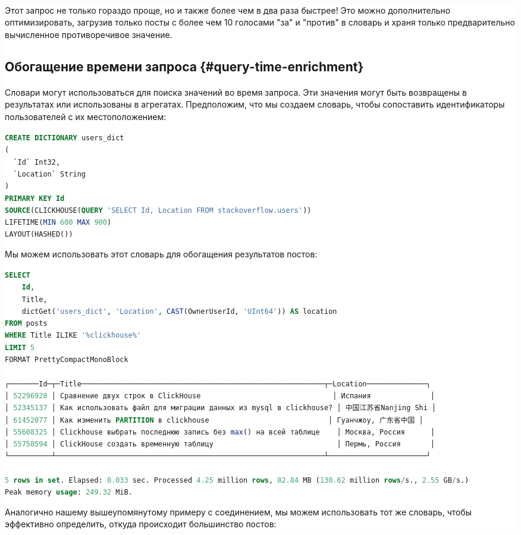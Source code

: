 Этот запрос не только гораздо проще, но и также более чем в два раза быстрее! Это можно дополнительно оптимизировать, загрузив только посты с более чем 10 голосами "за" и "против" в словарь и храня только предварительно вычисленное противоречивое значение.

## Обогащение времени запроса {#query-time-enrichment}

Словари могут использоваться для поиска значений во время запроса. Эти значения могут быть возвращены в результатах или использованы в агрегатах. Предположим, что мы создаем словарь, чтобы сопоставить идентификаторы пользователей с их местоположением:

```sql
CREATE DICTIONARY users_dict
(
  `Id` Int32,
  `Location` String
)
PRIMARY KEY Id
SOURCE(CLICKHOUSE(QUERY 'SELECT Id, Location FROM stackoverflow.users'))
LIFETIME(MIN 600 MAX 900)
LAYOUT(HASHED())
```

Мы можем использовать этот словарь для обогащения результатов постов:

```sql
SELECT
	Id,
	Title,
	dictGet('users_dict', 'Location', CAST(OwnerUserId, 'UInt64')) AS location
FROM posts
WHERE Title ILIKE '%clickhouse%'
LIMIT 5
FORMAT PrettyCompactMonoBlock

┌───────Id─┬─Title─────────────────────────────────────────────────────────┬─Location──────────────┐
│ 52296928 │ Сравнение двух строк в ClickHouse                               │ Испания             	│
│ 52345137 │ Как использовать файл для миграции данных из mysql в clickhouse? │ 中国江苏省Nanjing Shi │
│ 61452077 │ Как изменить PARTITION в clickhouse                            │ Гуанчжоу, 广东省中国 │
│ 55608325 │ Clickhouse выбрать последнюю запись без max() на всей таблице    │ Москва, Россия     	│
│ 55758594 │ ClickHouse создать временную таблицу                             │ Пермь, Россия      	│
└──────────┴───────────────────────────────────────────────────────────────┴───────────────────────┘

5 rows in set. Elapsed: 0.033 sec. Processed 4.25 million rows, 82.84 MB (130.62 million rows/s., 2.55 GB/s.)
Peak memory usage: 249.32 MiB.
```

Аналогично нашему вышеупомянутому примеру с соединением, мы можем использовать тот же словарь, чтобы эффективно определить, откуда происходит большинство постов:

